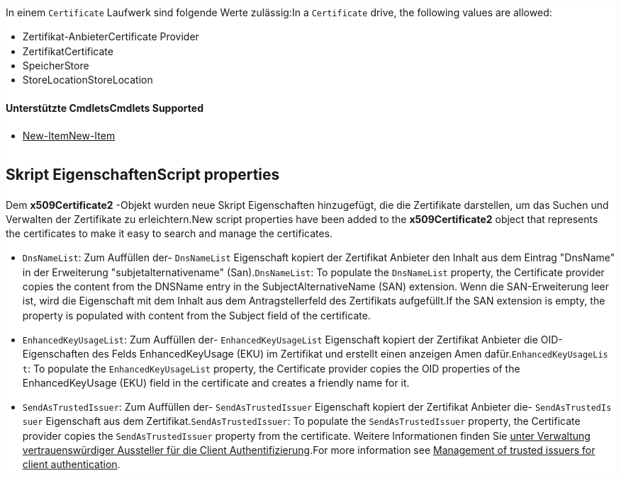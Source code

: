 <span data-ttu-id="cb14f-257">In einem `Certificate` Laufwerk sind folgende Werte zulässig:</span><span class="sxs-lookup"><span data-stu-id="cb14f-257">In a `Certificate` drive, the following values are allowed:</span></span>

- <span data-ttu-id="cb14f-258">Zertifikat-Anbieter</span><span class="sxs-lookup"><span data-stu-id="cb14f-258">Certificate Provider</span></span>
- <span data-ttu-id="cb14f-259">Zertifikat</span><span class="sxs-lookup"><span data-stu-id="cb14f-259">Certificate</span></span>
- <span data-ttu-id="cb14f-260">Speicher</span><span class="sxs-lookup"><span data-stu-id="cb14f-260">Store</span></span>
- <span data-ttu-id="cb14f-261">StoreLocation</span><span class="sxs-lookup"><span data-stu-id="cb14f-261">StoreLocation</span></span>

#### <a name="cmdlets-supported"></a><span data-ttu-id="cb14f-262">Unterstützte Cmdlets</span><span class="sxs-lookup"><span data-stu-id="cb14f-262">Cmdlets Supported</span></span>

- [<span data-ttu-id="cb14f-263">New-Item</span><span class="sxs-lookup"><span data-stu-id="cb14f-263">New-Item</span></span>](xref:Microsoft.PowerShell.Management.New-Item)

## <a name="script-properties"></a><span data-ttu-id="cb14f-264">Skript Eigenschaften</span><span class="sxs-lookup"><span data-stu-id="cb14f-264">Script properties</span></span>

<span data-ttu-id="cb14f-265">Dem **x509Certificate2** -Objekt wurden neue Skript Eigenschaften hinzugefügt, die die Zertifikate darstellen, um das Suchen und Verwalten der Zertifikate zu erleichtern.</span><span class="sxs-lookup"><span data-stu-id="cb14f-265">New script properties have been added to the **x509Certificate2** object that represents the certificates to make it easy to search and manage the certificates.</span></span>

- <span data-ttu-id="cb14f-266">`DnsNameList`: Zum Auffüllen der- `DnsNameList` Eigenschaft kopiert der Zertifikat Anbieter den Inhalt aus dem Eintrag "DnsName" in der Erweiterung "subjetalternativename" (San).</span><span class="sxs-lookup"><span data-stu-id="cb14f-266">`DnsNameList`: To populate the `DnsNameList` property, the Certificate provider copies the content from the DNSName entry in the SubjectAlternativeName (SAN) extension.</span></span> <span data-ttu-id="cb14f-267">Wenn die SAN-Erweiterung leer ist, wird die Eigenschaft mit dem Inhalt aus dem Antragstellerfeld des Zertifikats aufgefüllt.</span><span class="sxs-lookup"><span data-stu-id="cb14f-267">If the SAN extension is empty, the property is populated with content from the Subject field of the certificate.</span></span>

- <span data-ttu-id="cb14f-268">`EnhancedKeyUsageList`: Zum Auffüllen der- `EnhancedKeyUsageList` Eigenschaft kopiert der Zertifikat Anbieter die OID-Eigenschaften des Felds EnhancedKeyUsage (EKU) im Zertifikat und erstellt einen anzeigen Amen dafür.</span><span class="sxs-lookup"><span data-stu-id="cb14f-268">`EnhancedKeyUsageList`: To populate the `EnhancedKeyUsageList` property, the Certificate provider copies the OID properties of the EnhancedKeyUsage (EKU) field in the certificate and creates a friendly name for it.</span></span>

- <span data-ttu-id="cb14f-269">`SendAsTrustedIssuer`: Zum Auffüllen der- `SendAsTrustedIssuer` Eigenschaft kopiert der Zertifikat Anbieter die- `SendAsTrustedIssuer` Eigenschaft aus dem Zertifikat.</span><span class="sxs-lookup"><span data-stu-id="cb14f-269">`SendAsTrustedIssuer`: To populate the `SendAsTrustedIssuer` property, the Certificate provider copies the `SendAsTrustedIssuer` property from the certificate.</span></span>  <span data-ttu-id="cb14f-270">Weitere Informationen finden Sie [unter Verwaltung vertrauenswürdiger Aussteller für die Client Authentifizierung](/windows-server/security/tls/what-s-new-in-tls-ssl-schannel-ssp-overview#BKMK_TrustedIssuers).</span><span class="sxs-lookup"><span data-stu-id="cb14f-270">For more information see [Management of trusted issuers for client authentication](/windows-server/security/tls/what-s-new-in-tls-ssl-schannel-ssp-overview#BKMK_TrustedIssuers).</span></span>
